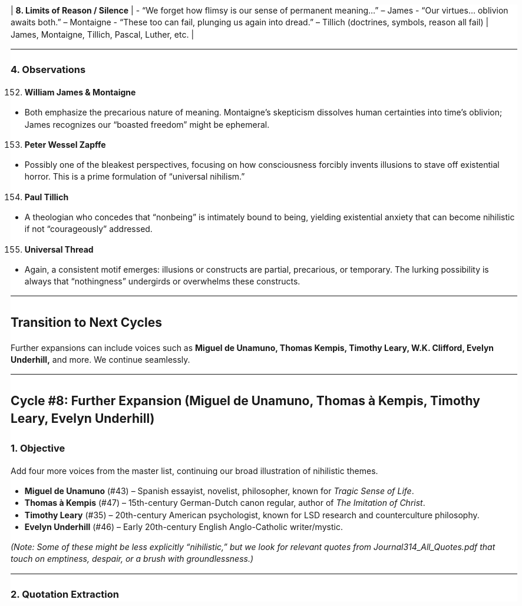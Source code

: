 | **8\. Limits of Reason / Silence** | \- “We forget how flimsy is our sense of permanent meaning…” – James   \- “Our virtues… oblivion awaits both.” – Montaigne   \- “These too can fail, plunging us again into dread.” – Tillich (doctrines, symbols, reason all fail) | James, Montaigne, Tillich, Pascal, Luther, etc. |

---

### 4\. Observations

152. **William James & Montaigne**

- Both emphasize the precarious nature of meaning. Montaigne’s skepticism dissolves human certainties into time’s oblivion; James recognizes our “boasted freedom” might be ephemeral.
153. **Peter Wessel Zapffe**

- Possibly one of the bleakest perspectives, focusing on how consciousness forcibly invents illusions to stave off existential horror. This is a prime formulation of “universal nihilism.”
154. **Paul Tillich**

- A theologian who concedes that “nonbeing” is intimately bound to being, yielding existential anxiety that can become nihilistic if not “courageously” addressed.
155. **Universal Thread**

- Again, a consistent motif emerges: illusions or constructs are partial, precarious, or temporary. The lurking possibility is always that “nothingness” undergirds or overwhelms these constructs.

---

## Transition to Next Cycles

Further expansions can include voices such as **Miguel de Unamuno, Thomas Kempis, Timothy Leary, W.K. Clifford, Evelyn Underhill,** and more. We continue seamlessly.

---

## **Cycle #8: Further Expansion (Miguel de Unamuno, Thomas à Kempis, Timothy Leary, Evelyn Underhill)**

### 1\. Objective

Add four more voices from the master list, continuing our broad illustration of nihilistic themes.

- **Miguel de Unamuno** (#43) – Spanish essayist, novelist, philosopher, known for *Tragic Sense of Life*.
- **Thomas à Kempis** (#47) – 15th-century German-Dutch canon regular, author of *The Imitation of Christ*.
- **Timothy Leary** (#35) – 20th-century American psychologist, known for LSD research and counterculture philosophy.
- **Evelyn Underhill** (#46) – Early 20th-century English Anglo-Catholic writer/mystic.

*(Note: Some of these might be less explicitly “nihilistic,” but we look for relevant quotes from *Journal314\_All\_Quotes.pdf* that touch on emptiness, despair, or a brush with groundlessness.)*

---

### 2\. Quotation Extraction
